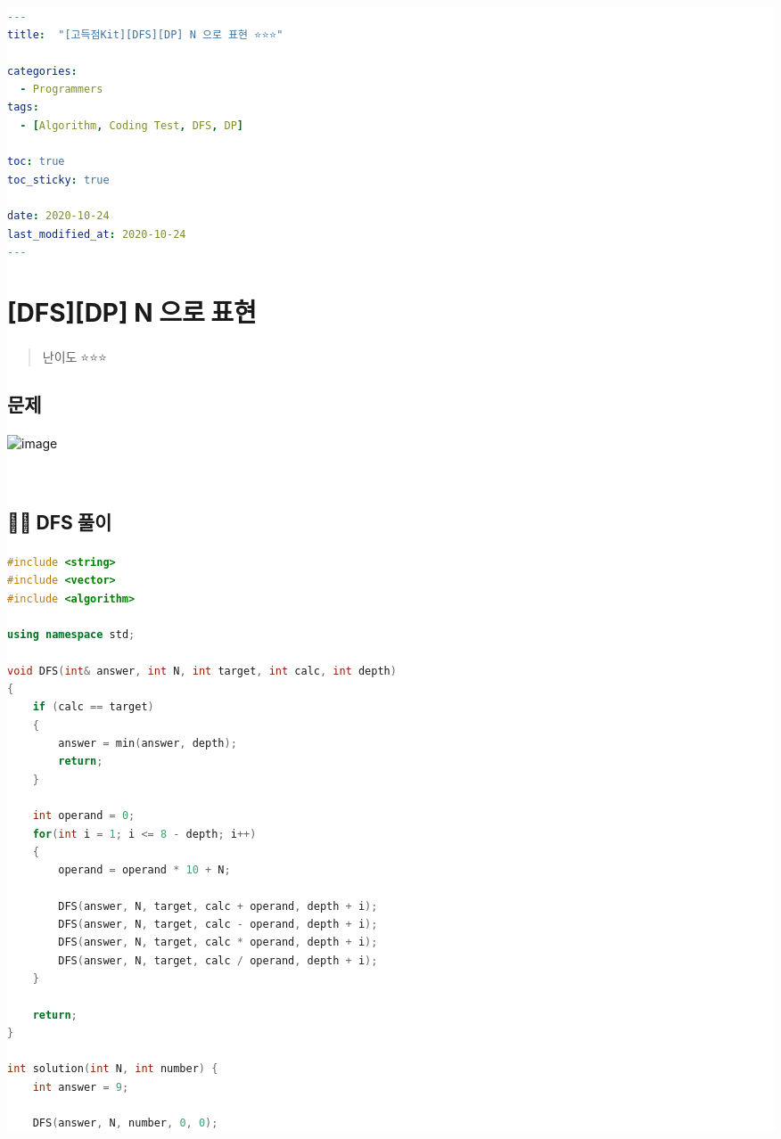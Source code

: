 ```yaml
---
title:  "[고득점Kit][DFS][DP] N 으로 표현 ⭐⭐⭐" 

categories:
  - Programmers
tags:
  - [Algorithm, Coding Test, DFS, DP]

toc: true
toc_sticky: true

date: 2020-10-24
last_modified_at: 2020-10-24
---
```


# [DFS][DP] N 으로 표현

> 난이도 ⭐⭐⭐

## 문제

![image](https://user-images.githubusercontent.com/42318591/97078992-5deab600-162b-11eb-8a7f-e833d8dd373c.png)

<br>

## 👩🏽 DFS 풀이 

```cpp
#include <string>
#include <vector>
#include <algorithm>

using namespace std;

void DFS(int& answer, int N, int target, int calc, int depth)
{
    if (calc == target)
    {
        answer = min(answer, depth);
        return;
    }
    
    int operand = 0;
    for(int i = 1; i <= 8 - depth; i++)
    {
        operand = operand * 10 + N;
        
        DFS(answer, N, target, calc + operand, depth + i);
        DFS(answer, N, target, calc - operand, depth + i);
        DFS(answer, N, target, calc * operand, depth + i);
        DFS(answer, N, target, calc / operand, depth + i);
    }
    
    return;
}

int solution(int N, int number) {
    int answer = 9;
    
    DFS(answer, N, number, 0, 0);
```